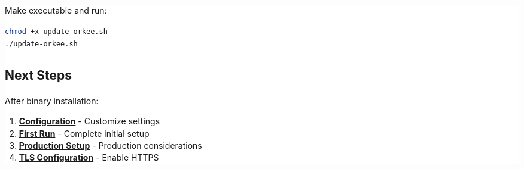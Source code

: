 Make executable and run:

```bash
chmod +x update-orkee.sh
./update-orkee.sh
```

## Next Steps

After binary installation:

1. **[Configuration](../configuration/server-configuration.md)** - Customize settings
2. **[First Run](../getting-started/first-run.md)** - Complete initial setup
3. **[Production Setup](../configuration/production.md)** - Production considerations
4. **[TLS Configuration](./tls-https.md)** - Enable HTTPS